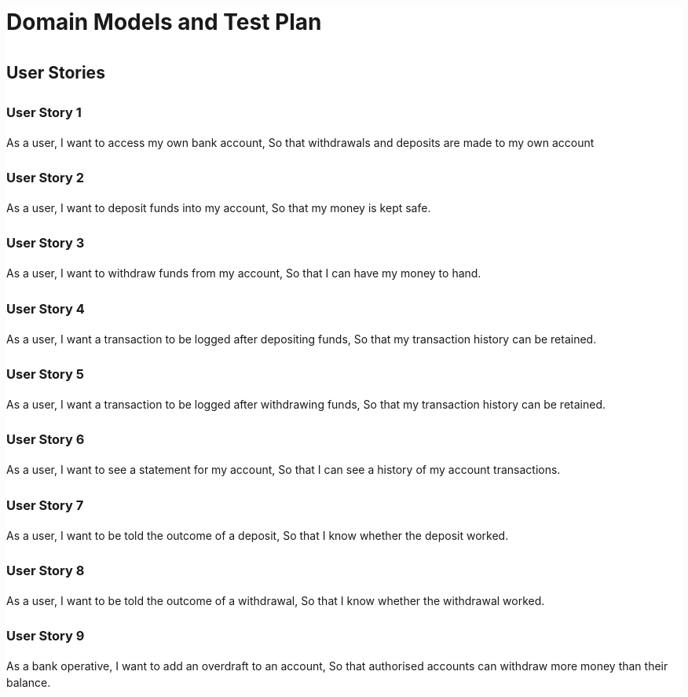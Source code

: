 # Domain Models and Test Plan

## User Stories

### User Story 1
As a user,
I want to access my own bank account,
So that withdrawals and deposits are made to my own account

### User Story 2
As a user,
I want to deposit funds into my account,
So that my money is kept safe.

### User Story 3
As a user,
I want to withdraw funds from my account,
So that I can have my money to hand.

### User Story 4
As a user,
I want a transaction to be logged after depositing funds,
So that my transaction history can be retained.

### User Story 5
As a user,
I want a transaction to be logged after withdrawing funds,
So that my transaction history can be retained.

### User Story 6
As a user,
I want to see a statement for my account,
So that I can see a history of my account transactions.

### User Story 7
As a user,
I want to be told the outcome of a deposit,
So that I know whether the deposit worked.

### User Story 8
As a user,
I want to be told the outcome of a withdrawal,
So that I know whether the withdrawal worked.

### User Story 9
As a bank operative,
I want to add an overdraft to an account,
So that authorised accounts can withdraw more money than their balance.
